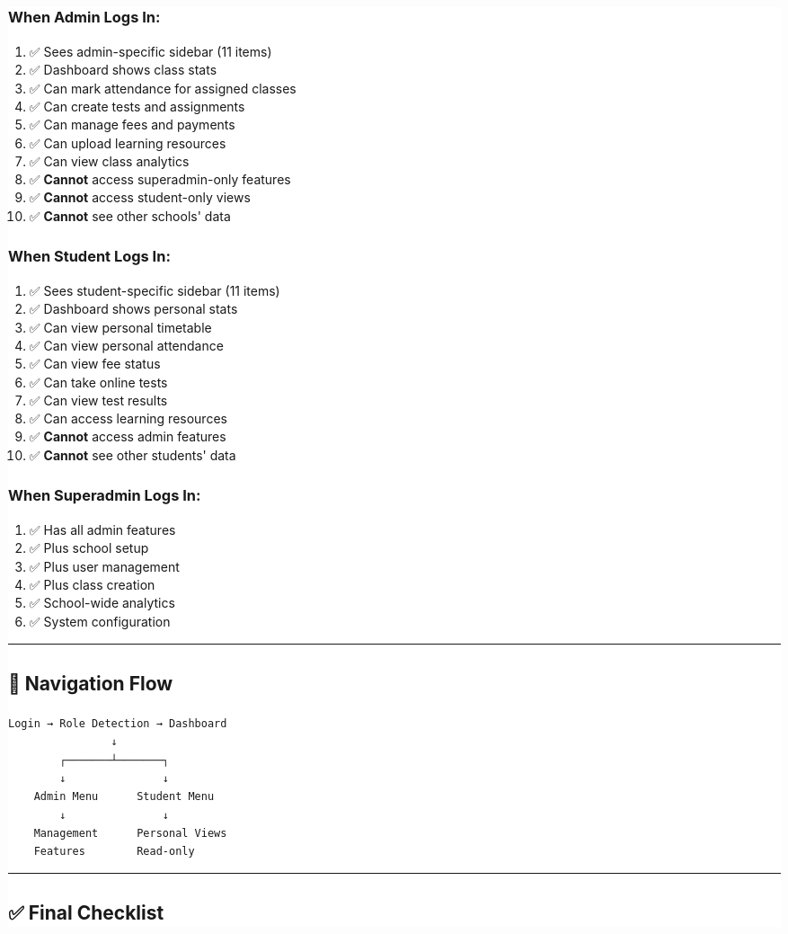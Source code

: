 ### **When Admin Logs In:**
1. ✅ Sees admin-specific sidebar (11 items)
2. ✅ Dashboard shows class stats
3. ✅ Can mark attendance for assigned classes
4. ✅ Can create tests and assignments
5. ✅ Can manage fees and payments
6. ✅ Can upload learning resources
7. ✅ Can view class analytics
8. ✅ **Cannot** access superadmin-only features
9. ✅ **Cannot** access student-only views
10. ✅ **Cannot** see other schools' data

### **When Student Logs In:**
1. ✅ Sees student-specific sidebar (11 items)
2. ✅ Dashboard shows personal stats
3. ✅ Can view personal timetable
4. ✅ Can view personal attendance
5. ✅ Can view fee status
6. ✅ Can take online tests
7. ✅ Can view test results
8. ✅ Can access learning resources
9. ✅ **Cannot** access admin features
10. ✅ **Cannot** see other students' data

### **When Superadmin Logs In:**
1. ✅ Has all admin features
2. ✅ Plus school setup
3. ✅ Plus user management
4. ✅ Plus class creation
5. ✅ School-wide analytics
6. ✅ System configuration

---

## 🔄 **Navigation Flow**

```
Login → Role Detection → Dashboard
                ↓
        ┌───────┴───────┐
        ↓               ↓
    Admin Menu      Student Menu
        ↓               ↓
    Management      Personal Views
    Features        Read-only
```

---

## ✅ **Final Checklist**

